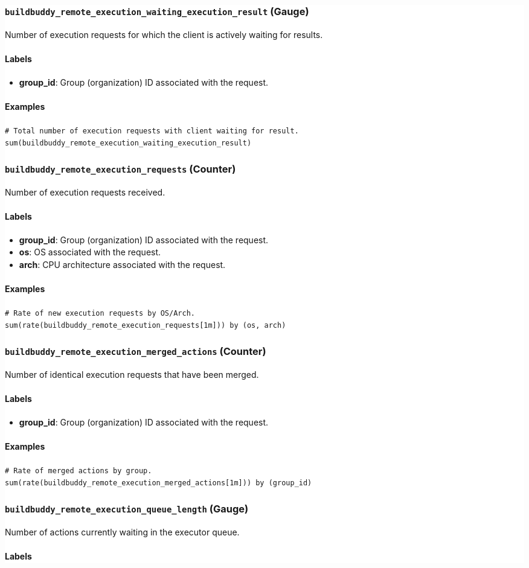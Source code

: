 ```promql
```

### **`buildbuddy_remote_execution_waiting_execution_result`** (Gauge)

Number of execution requests for which the client is actively waiting for results.

#### Labels

- **group_id**: Group (organization) ID associated with the request.

#### Examples

```promql
# Total number of execution requests with client waiting for result.
sum(buildbuddy_remote_execution_waiting_execution_result)
```

### **`buildbuddy_remote_execution_requests`** (Counter)

Number of execution requests received.

#### Labels

- **group_id**: Group (organization) ID associated with the request.
- **os**: OS associated with the request.
- **arch**: CPU architecture associated with the request.

#### Examples

```promql
# Rate of new execution requests by OS/Arch.
sum(rate(buildbuddy_remote_execution_requests[1m])) by (os, arch)
```

### **`buildbuddy_remote_execution_merged_actions`** (Counter)

Number of identical execution requests that have been merged.

#### Labels

- **group_id**: Group (organization) ID associated with the request.

#### Examples

```promql
# Rate of merged actions by group.
sum(rate(buildbuddy_remote_execution_merged_actions[1m])) by (group_id)
```

### **`buildbuddy_remote_execution_queue_length`** (Gauge)

Number of actions currently waiting in the executor queue.

#### Labels
